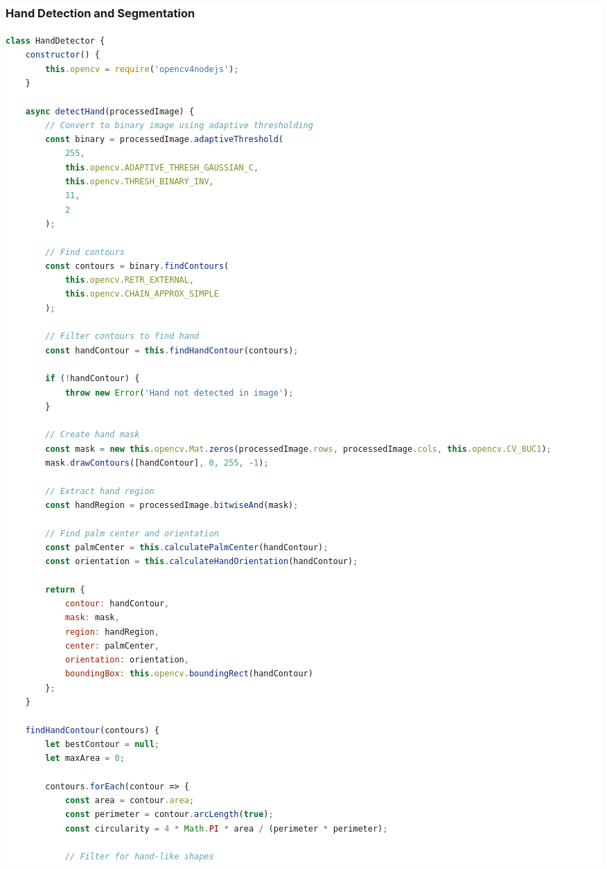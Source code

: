 ### Hand Detection and Segmentation

```javascript
class HandDetector {
    constructor() {
        this.opencv = require('opencv4nodejs');
    }
    
    async detectHand(processedImage) {
        // Convert to binary image using adaptive thresholding
        const binary = processedImage.adaptiveThreshold(
            255,
            this.opencv.ADAPTIVE_THRESH_GAUSSIAN_C,
            this.opencv.THRESH_BINARY_INV,
            11,
            2
        );
        
        // Find contours
        const contours = binary.findContours(
            this.opencv.RETR_EXTERNAL,
            this.opencv.CHAIN_APPROX_SIMPLE
        );
        
        // Filter contours to find hand
        const handContour = this.findHandContour(contours);
        
        if (!handContour) {
            throw new Error('Hand not detected in image');
        }
        
        // Create hand mask
        const mask = new this.opencv.Mat.zeros(processedImage.rows, processedImage.cols, this.opencv.CV_8UC1);
        mask.drawContours([handContour], 0, 255, -1);
        
        // Extract hand region
        const handRegion = processedImage.bitwiseAnd(mask);
        
        // Find palm center and orientation
        const palmCenter = this.calculatePalmCenter(handContour);
        const orientation = this.calculateHandOrientation(handContour);
        
        return {
            contour: handContour,
            mask: mask,
            region: handRegion,
            center: palmCenter,
            orientation: orientation,
            boundingBox: this.opencv.boundingRect(handContour)
        };
    }
    
    findHandContour(contours) {
        let bestContour = null;
        let maxArea = 0;
        
        contours.forEach(contour => {
            const area = contour.area;
            const perimeter = contour.arcLength(true);
            const circularity = 4 * Math.PI * area / (perimeter * perimeter);
            
            // Filter for hand-like shapes
```